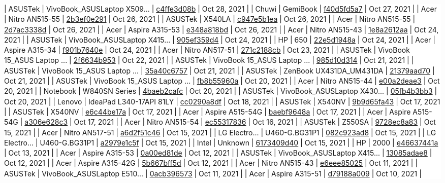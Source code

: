 | ASUSTek       | VivoBook_ASUSLaptop X509... | [c4ffe3d08b](https://linux-hardware.org/?probe=c4ffe3d08b) | Oct 28, 2021 |
| Chuwi         | GemiBook                    | [f40d5fd5a7](https://linux-hardware.org/?probe=f40d5fd5a7) | Oct 27, 2021 |
| Acer          | Nitro AN515-55              | [2b3ef0e291](https://linux-hardware.org/?probe=2b3ef0e291) | Oct 26, 2021 |
| ASUSTek       | X540LA                      | [c947e5b1ea](https://linux-hardware.org/?probe=c947e5b1ea) | Oct 26, 2021 |
| Acer          | Nitro AN515-55              | [2d7ac3338d](https://linux-hardware.org/?probe=2d7ac3338d) | Oct 26, 2021 |
| Acer          | Aspire A315-53              | [e348a818bd](https://linux-hardware.org/?probe=e348a818bd) | Oct 26, 2021 |
| Acer          | Nitro AN515-43              | [1e8a2612aa](https://linux-hardware.org/?probe=1e8a2612aa) | Oct 24, 2021 |
| ASUSTek       | VivoBook_ASUSLaptop X415... | [905ef359d4](https://linux-hardware.org/?probe=905ef359d4) | Oct 24, 2021 |
| HP            | 650                         | [22e5d1948a](https://linux-hardware.org/?probe=22e5d1948a) | Oct 24, 2021 |
| Acer          | Aspire A315-34              | [f901b7640e](https://linux-hardware.org/?probe=f901b7640e) | Oct 24, 2021 |
| Acer          | Nitro AN517-51              | [271c2188cb](https://linux-hardware.org/?probe=271c2188cb) | Oct 23, 2021 |
| ASUSTek       | VivoBook 15_ASUS Laptop ... | [2f6634b953](https://linux-hardware.org/?probe=2f6634b953) | Oct 22, 2021 |
| ASUSTek       | VivoBook 15_ASUS Laptop ... | [985d10d314](https://linux-hardware.org/?probe=985d10d314) | Oct 21, 2021 |
| ASUSTek       | VivoBook 15_ASUS Laptop ... | [35a40c6757](https://linux-hardware.org/?probe=35a40c6757) | Oct 21, 2021 |
| ASUSTek       | ZenBook UX431DA_UM431DA     | [21379aad70](https://linux-hardware.org/?probe=21379aad70) | Oct 21, 2021 |
| ASUSTek       | VivoBook 15_ASUS Laptop ... | [fb8b55960a](https://linux-hardware.org/?probe=fb8b55960a) | Oct 20, 2021 |
| Acer          | Nitro AN515-44              | [e00a2deae3](https://linux-hardware.org/?probe=e00a2deae3) | Oct 20, 2021 |
| Notebook      | W840SN Series               | [4baeb2cafc](https://linux-hardware.org/?probe=4baeb2cafc) | Oct 20, 2021 |
| ASUSTek       | VivoBook_ASUSLaptop X430... | [05fb4b3bb3](https://linux-hardware.org/?probe=05fb4b3bb3) | Oct 20, 2021 |
| Lenovo        | IdeaPad L340-17API 81LY     | [cc0290a8df](https://linux-hardware.org/?probe=cc0290a8df) | Oct 18, 2021 |
| ASUSTek       | X540NV                      | [9b9d65fa43](https://linux-hardware.org/?probe=9b9d65fa43) | Oct 17, 2021 |
| ASUSTek       | X540NV                      | [e6c44be17a](https://linux-hardware.org/?probe=e6c44be17a) | Oct 17, 2021 |
| Acer          | Aspire A515-54G             | [baebf9648a](https://linux-hardware.org/?probe=baebf9648a) | Oct 17, 2021 |
| Acer          | Aspire A515-54G             | [a306e628c3](https://linux-hardware.org/?probe=a306e628c3) | Oct 17, 2021 |
| Acer          | Nitro AN515-54              | [ec55317836](https://linux-hardware.org/?probe=ec55317836) | Oct 16, 2021 |
| ASUSTek       | Z550SA                      | [9728ec8a83](https://linux-hardware.org/?probe=9728ec8a83) | Oct 15, 2021 |
| Acer          | Nitro AN517-51              | [a6d2f51c46](https://linux-hardware.org/?probe=a6d2f51c46) | Oct 15, 2021 |
| LG Electro... | U460-G.BG31P1               | [082c923ad8](https://linux-hardware.org/?probe=082c923ad8) | Oct 15, 2021 |
| LG Electro... | U460-G.BG31P1               | [a2979e1c5f](https://linux-hardware.org/?probe=a2979e1c5f) | Oct 15, 2021 |
| Intel         | Unknown                     | [6173409d40](https://linux-hardware.org/?probe=6173409d40) | Oct 15, 2021 |
| HP            | 2000                        | [e46637441a](https://linux-hardware.org/?probe=e46637441a) | Oct 13, 2021 |
| Acer          | Aspire A315-53              | [0a00ed81de](https://linux-hardware.org/?probe=0a00ed81de) | Oct 12, 2021 |
| ASUSTek       | VivoBook_ASUSLaptop X415... | [13085adae8](https://linux-hardware.org/?probe=13085adae8) | Oct 12, 2021 |
| Acer          | Aspire A315-42G             | [5b667bff5d](https://linux-hardware.org/?probe=5b667bff5d) | Oct 12, 2021 |
| Acer          | Nitro AN515-43              | [e6eee85025](https://linux-hardware.org/?probe=e6eee85025) | Oct 11, 2021 |
| ASUSTek       | VivoBook_ASUSLaptop E510... | [0acb396573](https://linux-hardware.org/?probe=0acb396573) | Oct 11, 2021 |
| Acer          | Aspire A315-51              | [d79188a009](https://linux-hardware.org/?probe=d79188a009) | Oct 10, 2021 |